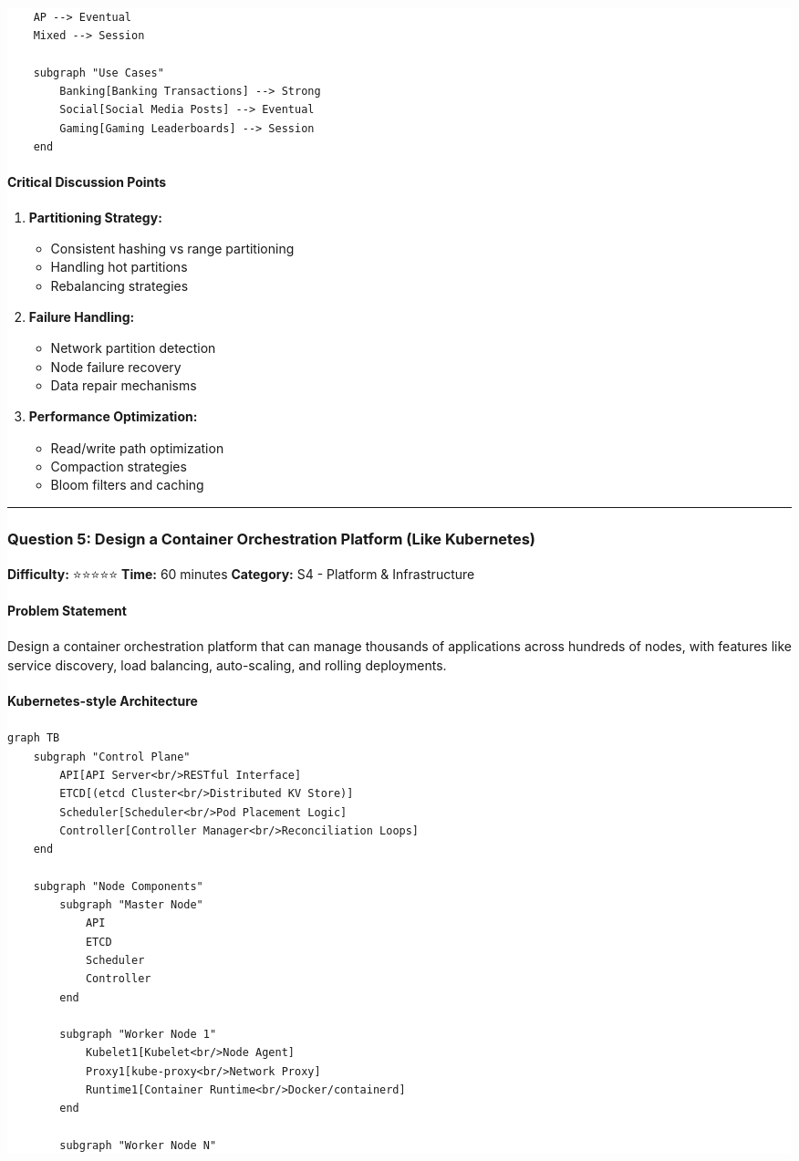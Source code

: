 ```mermaid
    AP --> Eventual
    Mixed --> Session
    
    subgraph "Use Cases"
        Banking[Banking Transactions] --> Strong
        Social[Social Media Posts] --> Eventual
        Gaming[Gaming Leaderboards] --> Session
    end
```

#### Critical Discussion Points
1. **Partitioning Strategy:**
   - Consistent hashing vs range partitioning
   - Handling hot partitions
   - Rebalancing strategies

2. **Failure Handling:**
   - Network partition detection
   - Node failure recovery
   - Data repair mechanisms

3. **Performance Optimization:**
   - Read/write path optimization
   - Compaction strategies
   - Bloom filters and caching

---

### Question 5: Design a Container Orchestration Platform (Like Kubernetes)
**Difficulty:** ⭐⭐⭐⭐⭐
**Time:** 60 minutes
**Category:** S4 - Platform & Infrastructure

#### Problem Statement
Design a container orchestration platform that can manage thousands of applications across hundreds of nodes, with features like service discovery, load balancing, auto-scaling, and rolling deployments.

#### Kubernetes-style Architecture
```mermaid
graph TB
    subgraph "Control Plane"
        API[API Server<br/>RESTful Interface]
        ETCD[(etcd Cluster<br/>Distributed KV Store)]
        Scheduler[Scheduler<br/>Pod Placement Logic]
        Controller[Controller Manager<br/>Reconciliation Loops]
    end
    
    subgraph "Node Components"
        subgraph "Master Node"
            API
            ETCD
            Scheduler
            Controller
        end
        
        subgraph "Worker Node 1"
            Kubelet1[Kubelet<br/>Node Agent]
            Proxy1[kube-proxy<br/>Network Proxy]
            Runtime1[Container Runtime<br/>Docker/containerd]
        end
        
        subgraph "Worker Node N"
```